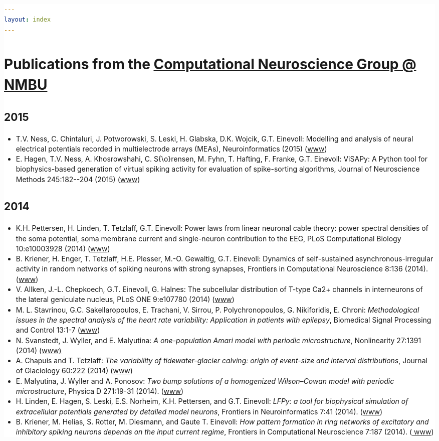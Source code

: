 ```yaml
---
layout: index
---
```


# Publications from the [Computational Neuroscience Group @ NMBU](http://heplesser.github.io/heplesser/compneuronmbu)

## 2015 
* T.V. Ness, C. Chintaluri, J. Potworowski, S. Leski, H. Glabska, D.K. Wojcik, G.T. Einevoll: Modelling and analysis of neural electrical potentials recorded in multielectrode arrays (MEAs), Neuroinformatics (2015) ([www](http://link.springer.com/article/10.1007/s12021-015-9265-6))  
* E. Hagen, T.V. Ness, A. Khosrowshahi, C. S{\o}rensen, M. Fyhn, T. Hafting, F. Franke, G.T. Einevoll: ViSAPy: A Python tool for biophysics-based generation of virtual spiking activity for evaluation of spike-sorting algorithms, Journal of Neuroscience Methods 245:182--204 (2015) ([www](http://www.sciencedirect.com/science/article/pii/S0165027015000369))  
    
## 2014
* K.H. Pettersen, H. Linden, T. Tetzlaff, G.T. Einevoll: Power laws from linear neuronal cable theory: power spectral densities of the soma potential, soma membrane current and single-neuron contribution to the EEG, PLoS Computational Biology 10:e10003928 (2014) ([www](http://journals.plos.org/ploscompbiol/article?id=10.1371/journal.pcbi.1003928))  
* B. Kriener, H. Enger, T. Tetzlaff, H.E. Plesser, M.-O. Gewaltig, G.T. Einevoll: Dynamics of self-sustained asynchronous-irregular activity in random networks of spiking neurons with strong synapses, Frontiers in Computational Neuroscience 8:136 (2014). ([www](http://journal.frontiersin.org/article/10.3389/fncom.2014.00136/abstract))  
* V. Allken, J.-L. Chepkoech, G.T. Einevoll, G. Halnes: The subcellular distribution of T-type Ca2+ channels in interneurons of the lateral geniculate nucleus, PLoS ONE 9:e107780 (2014)  ([www](http://journals.plos.org/plosone/article?id=10.1371/journal.pone.0107780#pone-0107780-g008))
* M. L. Stavrinou, G.C. Sakellaropoulos, E. Trachani, V. Sirrou, P. Polychronopoulos, G. Nikiforidis, E. Chroni: _Methodological issues in the spectral analysis of the heart rate variability: Application in patients with epilepsy_,  Biomedical Signal Processing and Control  13:1-7  ([www](http://www.sciencedirect.com/science/article/pii/S1746809414000408))
* N. Svanstedt, J. Wyller, and E. Malyutina: _A one-population Amari model with periodic microstructure_, Nonlinearity 27:1391 (2014) ([www)](http://iopscience.iop.org/0951-7715/27/6/1391/)
* A. Chapuis and T. Tetzlaff: _The variability of tidewater-glacier calving: origin of event-size and interval distributions_, Journal of Glaciology 60:222 (2014) ([www](http://www.igsoc.org/journal/60/222/t13J215.html))
* E. Malyutina, J. Wyller and A. Ponosov: _Two bump solutions of a homogenized Wilson–Cowan model with periodic microstructure_,  Physica D 271:19-31 (2014). ([www](http://www.sciencedirect.com/science/article/pii/S016727891300345X)) 
* H. Linden, E. Hagen, S. Leski, E.S. Norheim, K.H. Pettersen, and G.T. Einevoll: _LFPy: a tool for biophysical simulation of extracellular potentials generated by detailed model neurons_,  Frontiers in Neuroinformatics 7:41 (2014). ([www](http://www.frontiersin.org/Journal/10.3389/fninf.2013.00041/abstract))
* B. Kriener, M. Helias, S. Rotter, M. Diesmann, and Gaute T. Einevoll: _How pattern formation in ring networks of excitatory and inhibitory spiking neurons depends on the input current regime_, Frontiers in Computational Neuroscience 7:187 (2014). ([ www](http://www.frontiersin.org/journal/10.3389/fncom.2013.00187/abstract)) 
